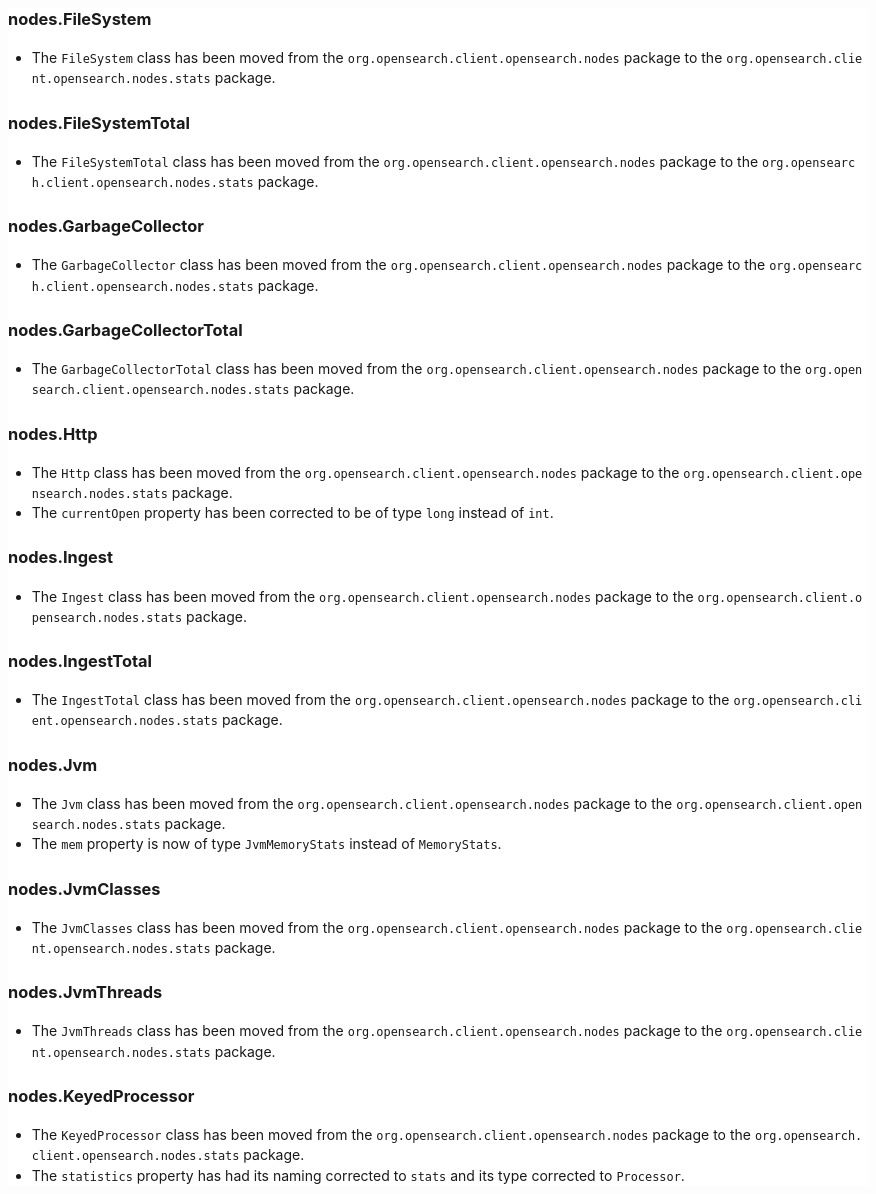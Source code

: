 ### nodes.FileSystem
- The `FileSystem` class has been moved from the `org.opensearch.client.opensearch.nodes` package to the `org.opensearch.client.opensearch.nodes.stats` package.

### nodes.FileSystemTotal
- The `FileSystemTotal` class has been moved from the `org.opensearch.client.opensearch.nodes` package to the `org.opensearch.client.opensearch.nodes.stats` package.

### nodes.GarbageCollector
- The `GarbageCollector` class has been moved from the `org.opensearch.client.opensearch.nodes` package to the `org.opensearch.client.opensearch.nodes.stats` package.

### nodes.GarbageCollectorTotal
- The `GarbageCollectorTotal` class has been moved from the `org.opensearch.client.opensearch.nodes` package to the `org.opensearch.client.opensearch.nodes.stats` package.

### nodes.Http
- The `Http` class has been moved from the `org.opensearch.client.opensearch.nodes` package to the `org.opensearch.client.opensearch.nodes.stats` package.
- The `currentOpen` property has been corrected to be of type `long` instead of `int`.

### nodes.Ingest
- The `Ingest` class has been moved from the `org.opensearch.client.opensearch.nodes` package to the `org.opensearch.client.opensearch.nodes.stats` package.

### nodes.IngestTotal
- The `IngestTotal` class has been moved from the `org.opensearch.client.opensearch.nodes` package to the `org.opensearch.client.opensearch.nodes.stats` package.

### nodes.Jvm
- The `Jvm` class has been moved from the `org.opensearch.client.opensearch.nodes` package to the `org.opensearch.client.opensearch.nodes.stats` package.
- The `mem` property is now of type `JvmMemoryStats` instead of `MemoryStats`.

### nodes.JvmClasses
- The `JvmClasses` class has been moved from the `org.opensearch.client.opensearch.nodes` package to the `org.opensearch.client.opensearch.nodes.stats` package.

### nodes.JvmThreads
- The `JvmThreads` class has been moved from the `org.opensearch.client.opensearch.nodes` package to the `org.opensearch.client.opensearch.nodes.stats` package.

### nodes.KeyedProcessor
- The `KeyedProcessor` class has been moved from the `org.opensearch.client.opensearch.nodes` package to the `org.opensearch.client.opensearch.nodes.stats` package.
- The `statistics` property has had its naming corrected to `stats` and its type corrected to `Processor`.
